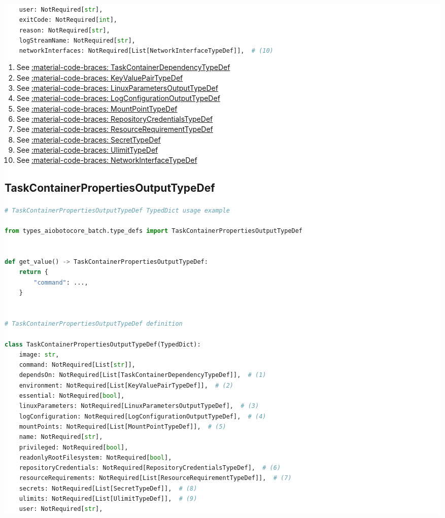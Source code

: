 ```python
    user: NotRequired[str],
    exitCode: NotRequired[int],
    reason: NotRequired[str],
    logStreamName: NotRequired[str],
    networkInterfaces: NotRequired[List[NetworkInterfaceTypeDef]],  # (10)
```

1. See [:material-code-braces: TaskContainerDependencyTypeDef](./type_defs.md#taskcontainerdependencytypedef) 
2. See [:material-code-braces: KeyValuePairTypeDef](./type_defs.md#keyvaluepairtypedef) 
3. See [:material-code-braces: LinuxParametersOutputTypeDef](./type_defs.md#linuxparametersoutputtypedef) 
4. See [:material-code-braces: LogConfigurationOutputTypeDef](./type_defs.md#logconfigurationoutputtypedef) 
5. See [:material-code-braces: MountPointTypeDef](./type_defs.md#mountpointtypedef) 
6. See [:material-code-braces: RepositoryCredentialsTypeDef](./type_defs.md#repositorycredentialstypedef) 
7. See [:material-code-braces: ResourceRequirementTypeDef](./type_defs.md#resourcerequirementtypedef) 
8. See [:material-code-braces: SecretTypeDef](./type_defs.md#secrettypedef) 
9. See [:material-code-braces: UlimitTypeDef](./type_defs.md#ulimittypedef) 
10. See [:material-code-braces: NetworkInterfaceTypeDef](./type_defs.md#networkinterfacetypedef) 
## TaskContainerPropertiesOutputTypeDef

```python
# TaskContainerPropertiesOutputTypeDef TypedDict usage example

from types_aiobotocore_batch.type_defs import TaskContainerPropertiesOutputTypeDef


def get_value() -> TaskContainerPropertiesOutputTypeDef:
    return {
        "command": ...,
    }


# TaskContainerPropertiesOutputTypeDef definition

class TaskContainerPropertiesOutputTypeDef(TypedDict):
    image: str,
    command: NotRequired[List[str]],
    dependsOn: NotRequired[List[TaskContainerDependencyTypeDef]],  # (1)
    environment: NotRequired[List[KeyValuePairTypeDef]],  # (2)
    essential: NotRequired[bool],
    linuxParameters: NotRequired[LinuxParametersOutputTypeDef],  # (3)
    logConfiguration: NotRequired[LogConfigurationOutputTypeDef],  # (4)
    mountPoints: NotRequired[List[MountPointTypeDef]],  # (5)
    name: NotRequired[str],
    privileged: NotRequired[bool],
    readonlyRootFilesystem: NotRequired[bool],
    repositoryCredentials: NotRequired[RepositoryCredentialsTypeDef],  # (6)
    resourceRequirements: NotRequired[List[ResourceRequirementTypeDef]],  # (7)
    secrets: NotRequired[List[SecretTypeDef]],  # (8)
    ulimits: NotRequired[List[UlimitTypeDef]],  # (9)
    user: NotRequired[str],
```
